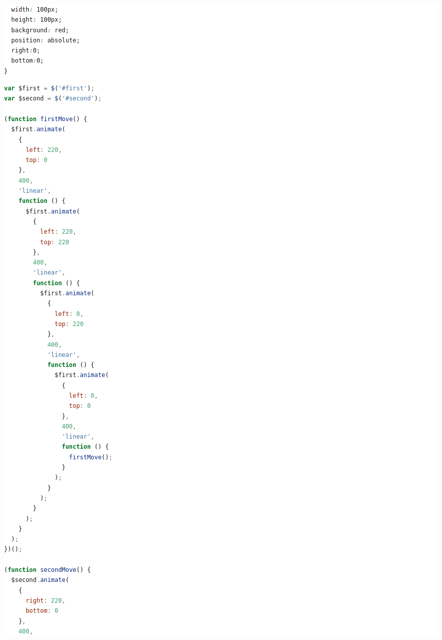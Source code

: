 ```CSS
  width: 100px;
  height: 100px;
  background: red;
  position: absolute;
  right:0;
  bottom:0;
}
```

```javascript
var $first = $('#first');
var $second = $('#second');

(function firstMove() {
  $first.animate(
    {
      left: 220,
      top: 0
    },
    400,
    'linear',
    function () {
      $first.animate(
        {
          left: 220,
          top: 220
        },
        400,
        'linear',
        function () {
          $first.animate(
            {
              left: 0,
              top: 220
            },
            400,
            'linear',
            function () {
              $first.animate(
                {
                  left: 0,
                  top: 0
                },
                400,
                'linear',
                function () {
                  firstMove();
                }
              );
            }
          );
        }
      );
    }
  );
})();

(function secondMove() {
  $second.animate(
    {
      right: 220,
      bottom: 0
    },
    400,
```